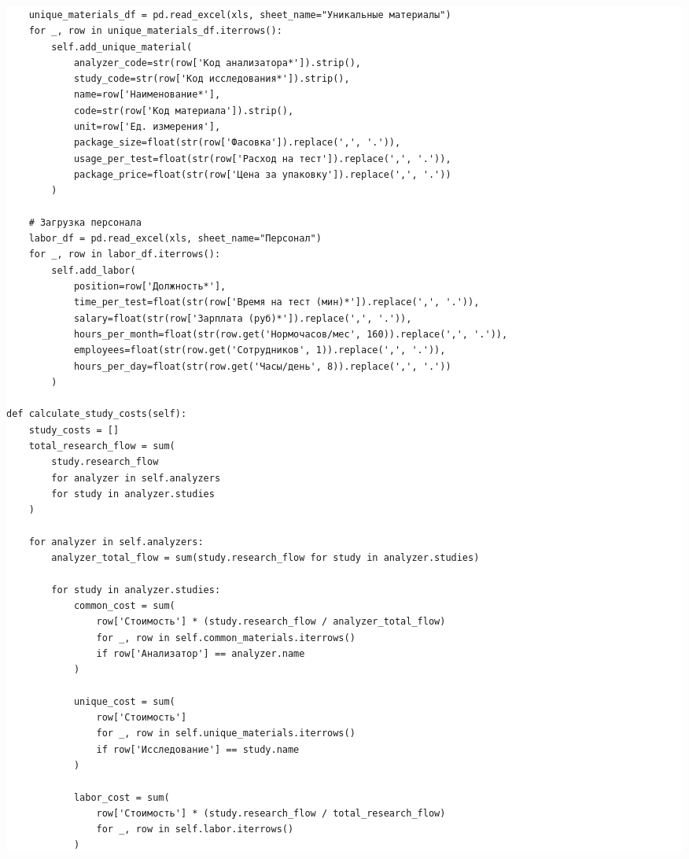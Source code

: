         unique_materials_df = pd.read_excel(xls, sheet_name="Уникальные материалы")
        for _, row in unique_materials_df.iterrows():
            self.add_unique_material(
                analyzer_code=str(row['Код анализатора*']).strip(),
                study_code=str(row['Код исследования*']).strip(),
                name=row['Наименование*'],
                code=str(row['Код материала']).strip(),
                unit=row['Ед. измерения'],
                package_size=float(str(row['Фасовка']).replace(',', '.')),
                usage_per_test=float(str(row['Расход на тест']).replace(',', '.')),
                package_price=float(str(row['Цена за упаковку']).replace(',', '.'))
            )

        # Загрузка персонала
        labor_df = pd.read_excel(xls, sheet_name="Персонал")
        for _, row in labor_df.iterrows():
            self.add_labor(
                position=row['Должность*'],
                time_per_test=float(str(row['Время на тест (мин)*']).replace(',', '.')),
                salary=float(str(row['Зарплата (руб)*']).replace(',', '.')),
                hours_per_month=float(str(row.get('Нормочасов/мес', 160)).replace(',', '.')),
                employees=float(str(row.get('Сотрудников', 1)).replace(',', '.')),
                hours_per_day=float(str(row.get('Часы/день', 8)).replace(',', '.'))
            )

    def calculate_study_costs(self):
        study_costs = []
        total_research_flow = sum(
            study.research_flow 
            for analyzer in self.analyzers 
            for study in analyzer.studies
        )
        
        for analyzer in self.analyzers:
            analyzer_total_flow = sum(study.research_flow for study in analyzer.studies)
            
            for study in analyzer.studies:
                common_cost = sum(
                    row['Стоимость'] * (study.research_flow / analyzer_total_flow)
                    for _, row in self.common_materials.iterrows()
                    if row['Анализатор'] == analyzer.name
                )
                
                unique_cost = sum(
                    row['Стоимость'] 
                    for _, row in self.unique_materials.iterrows()
                    if row['Исследование'] == study.name
                )
                
                labor_cost = sum(
                    row['Стоимость'] * (study.research_flow / total_research_flow)
                    for _, row in self.labor.iterrows()
                )
                